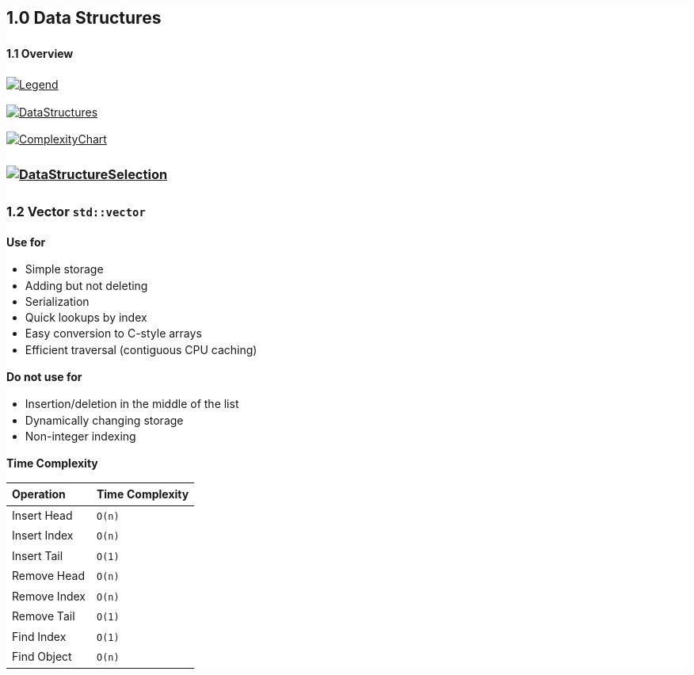 ## 1.0 Data Structures

#### 1.1 Overview

[![Legend](https://github.com/gibsjose/cpp-cheat-sheet/raw/master/General/Legend.png)](https://github.com/gibsjose/cpp-cheat-sheet/blob/master/General/Legend.png)

[![DataStructures](https://github.com/gibsjose/cpp-cheat-sheet/raw/master/General/Data%20Structures.png)](https://github.com/gibsjose/cpp-cheat-sheet/blob/master/General/Data%20Structures.png)

[![ComplexityChart](https://github.com/gibsjose/cpp-cheat-sheet/raw/master/General/Complexity%20Chart.png)](https://github.com/gibsjose/cpp-cheat-sheet/blob/master/General/Complexity%20Chart.png)

### [![DataStructureSelection](https://github.com/gibsjose/cpp-cheat-sheet/raw/master/General/Data%20Structures%20Selection.png)](https://github.com/gibsjose/cpp-cheat-sheet/blob/master/General/Data%20Structures%20Selection.png)

### 1.2 Vector `std::vector`

**Use for**

* Simple storage
* Adding but not deleting
* Serialization
* Quick lookups by index
* Easy conversion to C-style arrays
* Efficient traversal \(contiguous CPU caching\)

**Do not use for**

* Insertion/deletion in the middle of the list
* Dynamically changing storage
* Non-integer indexing

**Time Complexity**

| **Operation** | **Time Complexity** |
| :--- | :--- |
| Insert Head | `O(n)` |
| Insert Index | `O(n)` |
| Insert Tail | `O(1)` |
| Remove Head | `O(n)` |
| Remove Index | `O(n)` |
| Remove Tail | `O(1)` |
| Find Index | `O(1)` |
| Find Object | `O(n)` |
